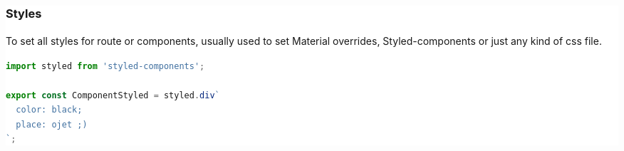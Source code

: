 ### Styles
To set all styles for route or components, usually used to set Material overrides, Styled-components or just any kind of css file.

```js
import styled from 'styled-components';

export const ComponentStyled = styled.div`
  color: black;
  place: ojet ;)
`;

```
